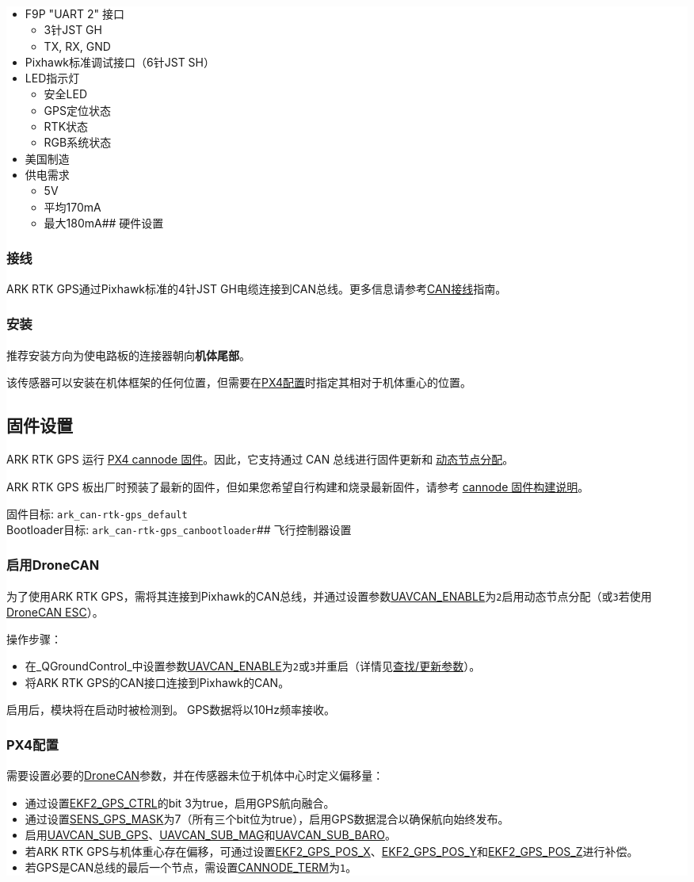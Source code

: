 - F9P "UART 2" 接口
  - 3针JST GH
  - TX, RX, GND
- Pixhawk标准调试接口（6针JST SH）
- LED指示灯
  - 安全LED
  - GPS定位状态
  - RTK状态
  - RGB系统状态
- 美国制造
- 供电需求
  - 5V
  - 平均170mA
  - 最大180mA## 硬件设置

### 接线

ARK RTK GPS通过Pixhawk标准的4针JST GH电缆连接到CAN总线。更多信息请参考[CAN接线](../can/index.md#wiring)指南。

### 安装

推荐安装方向为使电路板的连接器朝向**机体尾部**。

该传感器可以安装在机体框架的任何位置，但需要在[PX4配置](#px4-configuration)时指定其相对于机体重心的位置。

## 固件设置

ARK RTK GPS 运行 [PX4 cannode 固件](px4_cannode_fw.md)。因此，它支持通过 CAN 总线进行固件更新和 [动态节点分配](index.md#node-id-allocation)。

ARK RTK GPS 板出厂时预装了最新的固件，但如果您希望自行构建和烧录最新固件，请参考 [cannode 固件构建说明](px4_cannode_fw.md#building-the-firmware)。

固件目标: `ark_can-rtk-gps_default`  
Bootloader目标: `ark_can-rtk-gps_canbootloader`## 飞行控制器设置

### 启用DroneCAN

为了使用ARK RTK GPS，需将其连接到Pixhawk的CAN总线，并通过设置参数[UAVCAN_ENABLE](../advanced_config/parameter_reference.md#UAVCAN_ENABLE)为`2`启用动态节点分配（或`3`若使用[DroneCAN ESC](../dronecan/escs.md)）。

操作步骤：

- 在_QGroundControl_中设置参数[UAVCAN_ENABLE](../advanced_config/parameter_reference.md#UAVCAN_ENABLE)为`2`或`3`并重启（详情见[查找/更新参数](../advanced_config/parameters.md)）。
- 将ARK RTK GPS的CAN接口连接到Pixhawk的CAN。

启用后，模块将在启动时被检测到。
GPS数据将以10Hz频率接收。

### PX4配置

需要设置必要的[DroneCAN](index.md)参数，并在传感器未位于机体中心时定义偏移量：

- 通过设置[EKF2_GPS_CTRL](../advanced_config/parameter_reference.md#EKF2_GPS_CTRL)的bit 3为true，启用GPS航向融合。
- 通过设置[SENS_GPS_MASK](../advanced_config/parameter_reference.md#SENS_GPS_MASK)为7（所有三个bit位为true），启用GPS数据混合以确保航向始终发布。
- 启用[UAVCAN_SUB_GPS](../advanced_config/parameter_reference.md#UAVCAN_SUB_GPS)、[UAVCAN_SUB_MAG](../advanced_config/parameter_reference.md#UAVCAN_SUB_MAG)和[UAVCAN_SUB_BARO](../advanced_config/parameter_reference.md#UAVCAN_SUB_BARO)。
- 若ARK RTK GPS与机体重心存在偏移，可通过设置[EKF2_GPS_POS_X](../advanced_config/parameter_reference.md#EKF2_GPS_POS_X)、[EKF2_GPS_POS_Y](../advanced_config/parameter_reference.md#EKF2_GPS_POS_Y)和[EKF2_GPS_POS_Z](../advanced_config/parameter_reference.md#EKF2_GPS_POS_Z)进行补偿。
- 若GPS是CAN总线的最后一个节点，需设置[CANNODE_TERM](../advanced_config/parameter_reference.md#CANNODE_TERM)为`1`。
